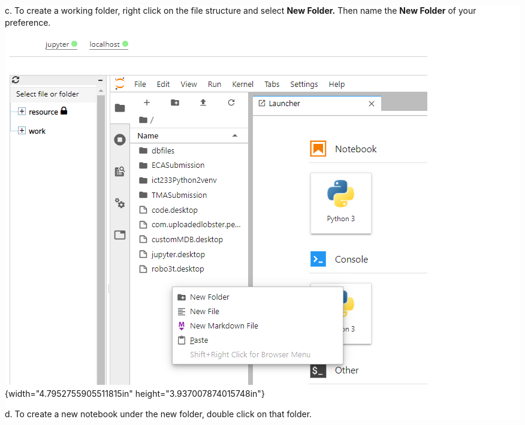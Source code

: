 c.  To create a working folder, right click on the file structure and
    select **New Folder.** Then name the **New Folder** of your
    preference.

![](./myMediaFolder/media/image39.png){width="4.7952755905511815in"
height="3.937007874015748in"}

d.  To create a new notebook under the new folder, double click on that
    folder.
